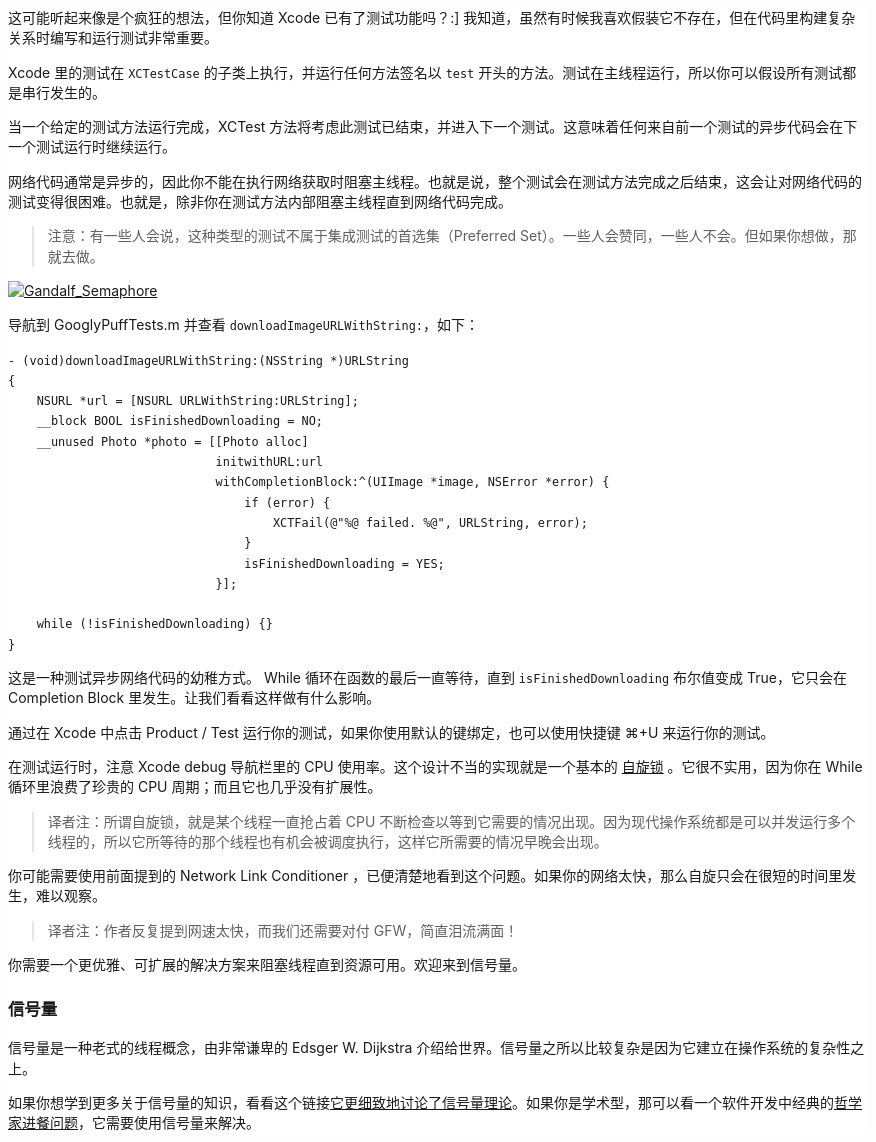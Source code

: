 这可能听起来像是个疯狂的想法，但你知道 Xcode 已有了测试功能吗？:] 我知道，虽然有时候我喜欢假装它不存在，但在代码里构建复杂关系时编写和运行测试非常重要。

Xcode 里的测试在 `XCTestCase` 的子类上执行，并运行任何方法签名以 `test` 开头的方法。测试在主线程运行，所以你可以假设所有测试都是串行发生的。

当一个给定的测试方法运行完成，XCTest 方法将考虑此测试已结束，并进入下一个测试。这意味着任何来自前一个测试的异步代码会在下一个测试运行时继续运行。

网络代码通常是异步的，因此你不能在执行网络获取时阻塞主线程。也就是说，整个测试会在测试方法完成之后结束，这会让对网络代码的测试变得很困难。也就是，除非你在测试方法内部阻塞主线程直到网络代码完成。

> 注意：有一些人会说，这种类型的测试不属于集成测试的首选集（Preferred Set）。一些人会赞同，一些人不会。但如果你想做，那就去做。

[![Gandalf_Semaphore](media/14796117251911/687474703a2f2f63646e312e72617977656e6465726c6963682e636f6d2f77702d636f6e74656e742f75706c6f6164732f323031342f30312f47616e64616c665f53656d6170686f72652e706e67.)](media/14796117251911/687474703a2f2f63646e312e72617977656e6465726c6963682e636f6d2f77702d636f6e74656e742f75706c6f6164732f323031342f30312f47616e64616c665f53656d6170686f72652e706e67.)

导航到 GooglyPuffTests.m 并查看 `downloadImageURLWithString:`，如下：

```source-objc
- (void)downloadImageURLWithString:(NSString *)URLString
{
    NSURL *url = [NSURL URLWithString:URLString];
    __block BOOL isFinishedDownloading = NO;
    __unused Photo *photo = [[Photo alloc]
                             initwithURL:url
                             withCompletionBlock:^(UIImage *image, NSError *error) {
                                 if (error) {
                                     XCTFail(@"%@ failed. %@", URLString, error);
                                 }
                                 isFinishedDownloading = YES;
                             }];

    while (!isFinishedDownloading) {}
}
```

这是一种测试异步网络代码的幼稚方式。 While 循环在函数的最后一直等待，直到 `isFinishedDownloading` 布尔值变成 True，它只会在 Completion Block 里发生。让我们看看这样做有什么影响。

通过在 Xcode 中点击 Product / Test 运行你的测试，如果你使用默认的键绑定，也可以使用快捷键 ⌘+U 来运行你的测试。

在测试运行时，注意 Xcode debug 导航栏里的 CPU 使用率。这个设计不当的实现就是一个基本的 [自旋锁](http://en.wikipedia.org/wiki/Spinlock) 。它很不实用，因为你在 While 循环里浪费了珍贵的 CPU 周期；而且它也几乎没有扩展性。

> 译者注：所谓自旋锁，就是某个线程一直抢占着 CPU 不断检查以等到它需要的情况出现。因为现代操作系统都是可以并发运行多个线程的，所以它所等待的那个线程也有机会被调度执行，这样它所需要的情况早晚会出现。

你可能需要使用前面提到的 Network Link Conditioner ，已便清楚地看到这个问题。如果你的网络太快，那么自旋只会在很短的时间里发生，难以观察。

> 译者注：作者反复提到网速太快，而我们还需要对付 GFW，简直泪流满面！

你需要一个更优雅、可扩展的解决方案来阻塞线程直到资源可用。欢迎来到信号量。

### [](https://github.com/nixzhu/dev-blog/blob/master/2014-05-14-grand-central-dispatch-in-depth-part-2.md#信号量)信号量

信号量是一种老式的线程概念，由非常谦卑的 Edsger W. Dijkstra 介绍给世界。信号量之所以比较复杂是因为它建立在操作系统的复杂性之上。

如果你想学到更多关于信号量的知识，看看这个链接[它更细致地讨论了信号量理论](http://greenteapress.com/semaphores/)。如果你是学术型，那可以看一个软件开发中经典的[哲学家进餐问题](http://zh.wikipedia.org/wiki/%E5%93%B2%E5%AD%A6%E5%AE%B6%E5%B0%B1%E9%A4%90%E9%97%AE%E9%A2%98)，它需要使用信号量来解决。
